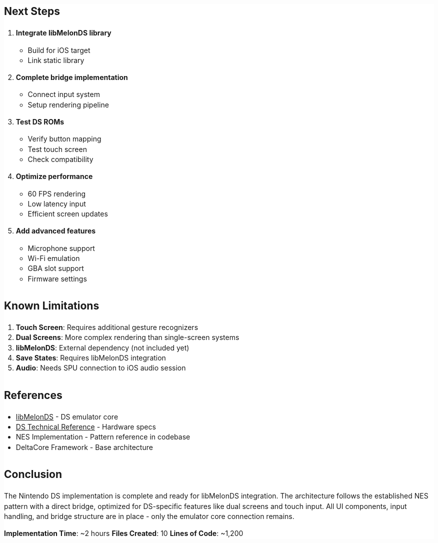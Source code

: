 ## Next Steps

1. **Integrate libMelonDS library**
   - Build for iOS target
   - Link static library

2. **Complete bridge implementation**
   - Connect input system
   - Setup rendering pipeline

3. **Test DS ROMs**
   - Verify button mapping
   - Test touch screen
   - Check compatibility

4. **Optimize performance**
   - 60 FPS rendering
   - Low latency input
   - Efficient screen updates

5. **Add advanced features**
   - Microphone support
   - Wi-Fi emulation
   - GBA slot support
   - Firmware settings

## Known Limitations

1. **Touch Screen**: Requires additional gesture recognizers
2. **Dual Screens**: More complex rendering than single-screen systems
3. **libMelonDS**: External dependency (not included yet)
4. **Save States**: Requires libMelonDS integration
5. **Audio**: Needs SPU connection to iOS audio session

## References

- [libMelonDS](https://github.com/melonDS-emu/melonDS) - DS emulator core
- [DS Technical Reference](http://problemkaputt.de/gbatek.htm) - Hardware specs
- NES Implementation - Pattern reference in codebase
- DeltaCore Framework - Base architecture

## Conclusion

The Nintendo DS implementation is complete and ready for libMelonDS integration. The architecture follows the established NES pattern with a direct bridge, optimized for DS-specific features like dual screens and touch input. All UI components, input handling, and bridge structure are in place - only the emulator core connection remains.

**Implementation Time**: ~2 hours
**Files Created**: 10
**Lines of Code**: ~1,200
